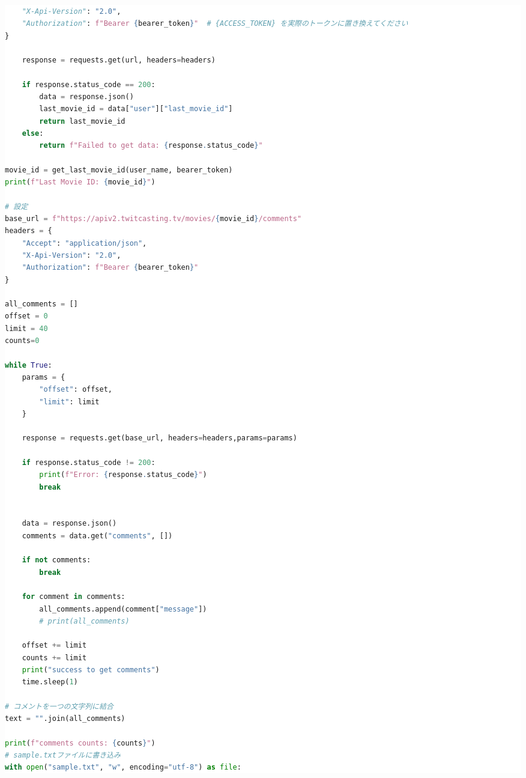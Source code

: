 ```python
    "X-Api-Version": "2.0",
    "Authorization": f"Bearer {bearer_token}"  # {ACCESS_TOKEN} を実際のトークンに置き換えてください
}

    response = requests.get(url, headers=headers)

    if response.status_code == 200:
        data = response.json()
        last_movie_id = data["user"]["last_movie_id"]
        return last_movie_id
    else:
        return f"Failed to get data: {response.status_code}"

movie_id = get_last_movie_id(user_name, bearer_token)
print(f"Last Movie ID: {movie_id}")

# 設定
base_url = f"https://apiv2.twitcasting.tv/movies/{movie_id}/comments"
headers = {
    "Accept": "application/json",
    "X-Api-Version": "2.0",
    "Authorization": f"Bearer {bearer_token}"
}

all_comments = []
offset = 0
limit = 40
counts=0

while True:
    params = {
        "offset": offset,
        "limit": limit
    }

    response = requests.get(base_url, headers=headers,params=params)

    if response.status_code != 200:
        print(f"Error: {response.status_code}")
        break


    data = response.json()
    comments = data.get("comments", [])

    if not comments:
        break

    for comment in comments:
        all_comments.append(comment["message"])
        # print(all_comments)

    offset += limit
    counts += limit
    print("success to get comments")
    time.sleep(1)

# コメントを一つの文字列に結合
text = "".join(all_comments)

print(f"comments counts: {counts}")
# sample.txtファイルに書き込み
with open("sample.txt", "w", encoding="utf-8") as file:
```